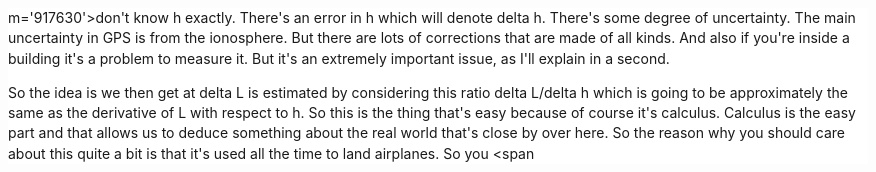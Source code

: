   m='917630'>don't</span> <span m='917920'>know</span> <span m='918450'>h</span>
  <span m='919150'>exactly.</span> <span m='920320'>There's</span> <span
  m='920520'>an</span> <span m='920640'>error</span> <span m='921750'>in
  h</span> <span m='922920'>which</span> <span m='923630'>will</span> <span
  m='923950'>denote</span> <span m='925610'>delta</span> <span
  m='926020'>h.</span> <span m='926330'>There's</span> <span
  m='926580'>some</span> <span m='927500'>degree</span> <span
  m='927890'>of</span> <span m='928020'>uncertainty.</span> <span
  m='931040'>The</span> <span m='931140'>main</span> <span
  m='931560'>uncertainty</span> <span m='932050'>in</span> <span
  m='932160'>GPS</span> <span m='932950'>is</span> <span m='933660'>from</span>
  <span m='933940'>the</span> <span m='934090'>ionosphere.</span> <span
  m='935550'>But</span> <span m='937010'>there are</span> <span
  m='937140'>lots</span> <span m='937560'>of</span> <span
  m='937710'>corrections</span> <span m='938280'>that</span> <span
  m='938380'>are</span> <span m='938450'>made</span> <span m='939450'>of</span>
  <span m='939950'>all</span> <span m='940200'>kinds.</span> <span
  m='941340'>And</span> <span m='941500'>also</span> <span m='941880'>if</span>
  <span m='941970'>you're</span> <span m='942100'>inside</span> <span
  m='942500'>a</span> <span m='942550'>building</span> <span m='943570'>it's
  a</span> <span m='943650'>problem</span> <span m='944040'>to measure
  it.</span> <span m='944790'>But</span> <span m='945710'>it's</span> <span
  m='945900'>an</span> <span m='945980'>extremely</span> <span
  m='946640'>important</span> <span m='947210'>issue,</span> <span m='947970'>as
  I'll</span> <span m='948220'>explain</span> <span m='948690'>in a</span> <span
  m='948780'>second.</span> </p><p><span m='949730'>So</span> <span
  m='950000'>the</span> <span m='950260'>idea</span> <span m='950690'>is</span>
  <span m='950910'>we</span> <span m='951350'>then</span> <span
  m='952980'>get</span> <span m='953680'>at delta</span> <span
  m='954040'>L</span> <span m='954190'>is</span> <span
  m='954430'>estimated</span> <span m='959760'>by</span> <span
  m='961440'>considering</span> <span m='962090'>this</span> <span
  m='962220'>ratio</span> <span m='962820'>delta L/delta h</span> <span
  m='964960'>which</span> <span m='965360'>is</span> <span
  m='965500'>going</span> <span m='965720'>to</span> <span m='965800'>be</span>
  <span m='966000'>approximately</span> <span m='967060'>the</span> <span
  m='967180'>same</span> <span m='967830'>as</span> <span m='969720'>the
  derivative</span> <span m='970650'>of</span> <span m='970830'>L</span> <span
  m='971010'>with</span> <span m='971160'>respect to h.</span> <span
  m='973910'>So</span> <span m='974560'>this</span> <span m='974830'>is</span>
  <span m='974970'>the</span> <span m='975080'>thing</span> <span
  m='975300'>that's</span> <span m='975570'>easy</span> <span
  m='975950'>because</span> <span m='976220'>of</span> <span
  m='976320'>course</span> <span m='976690'>it's calculus.</span> <span
  m='978940'>Calculus</span> <span m='980370'>is</span> <span
  m='980510'>the</span> <span m='980620'>easy</span> <span
  m='980920'>part</span> <span m='981620'>and</span> <span
  m='981830'>that</span> <span m='981960'>allows</span> <span
  m='982310'>us</span> <span m='982460'>to</span> <span m='982570'>deduce</span>
  <span m='982850'>something</span> <span m='983240'>about</span> <span
  m='983520'>the</span> <span m='983620'>real</span> <span
  m='983870'>world</span> <span m='985110'>that's</span> <span
  m='985330'>close</span> <span m='985720'>by</span> <span
  m='987270'>over</span> <span m='987490'>here.</span> <span
  m='988600'>So</span> <span m='988760'>the</span> <span
  m='989210'>reason</span> <span m='989470'>why</span> <span
  m='989640'>you</span> <span m='989750'>should</span> <span
  m='990120'>care</span> <span m='990340'>about</span> <span
  m='990560'>this</span> <span m='990690'>quite</span> <span m='990950'>a</span>
  <span m='990980'>bit</span> <span m='991980'>is that it's</span> <span
  m='992130'>used</span> <span m='992400'>all</span> <span m='992560'>the</span>
  <span m='992660'>time</span> <span m='992930'>to</span> <span
  m='993040'>land</span> <span m='993420'>airplanes.</span> <span
  m='994870'>So</span> <span m='995030'>you</span> <span